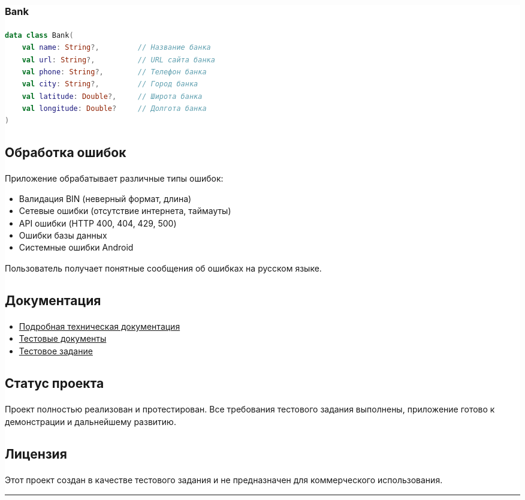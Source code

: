 ### Bank
```kotlin
data class Bank(
    val name: String?,         // Название банка
    val url: String?,          // URL сайта банка
    val phone: String?,        // Телефон банка
    val city: String?,         // Город банка
    val latitude: Double?,     // Широта банка
    val longitude: Double?     // Долгота банка
)
```

## Обработка ошибок

Приложение обрабатывает различные типы ошибок:
- Валидация BIN (неверный формат, длина)
- Сетевые ошибки (отсутствие интернета, таймауты)
- API ошибки (HTTP 400, 404, 429, 500)
- Ошибки базы данных
- Системные ошибки Android

Пользователь получает понятные сообщения об ошибках на русском языке.

## Документация

- [Подробная техническая документация](BIN_Checker_App_Documentation.md)
- [Тестовые документы](test-docs/)
- [Тестовое задание](testzd.md)

## Статус проекта

Проект полностью реализован и протестирован. Все требования тестового задания выполнены, приложение готово к демонстрации и дальнейшему развитию.

## Лицензия

Этот проект создан в качестве тестового задания и не предназначен для коммерческого использования.

---


